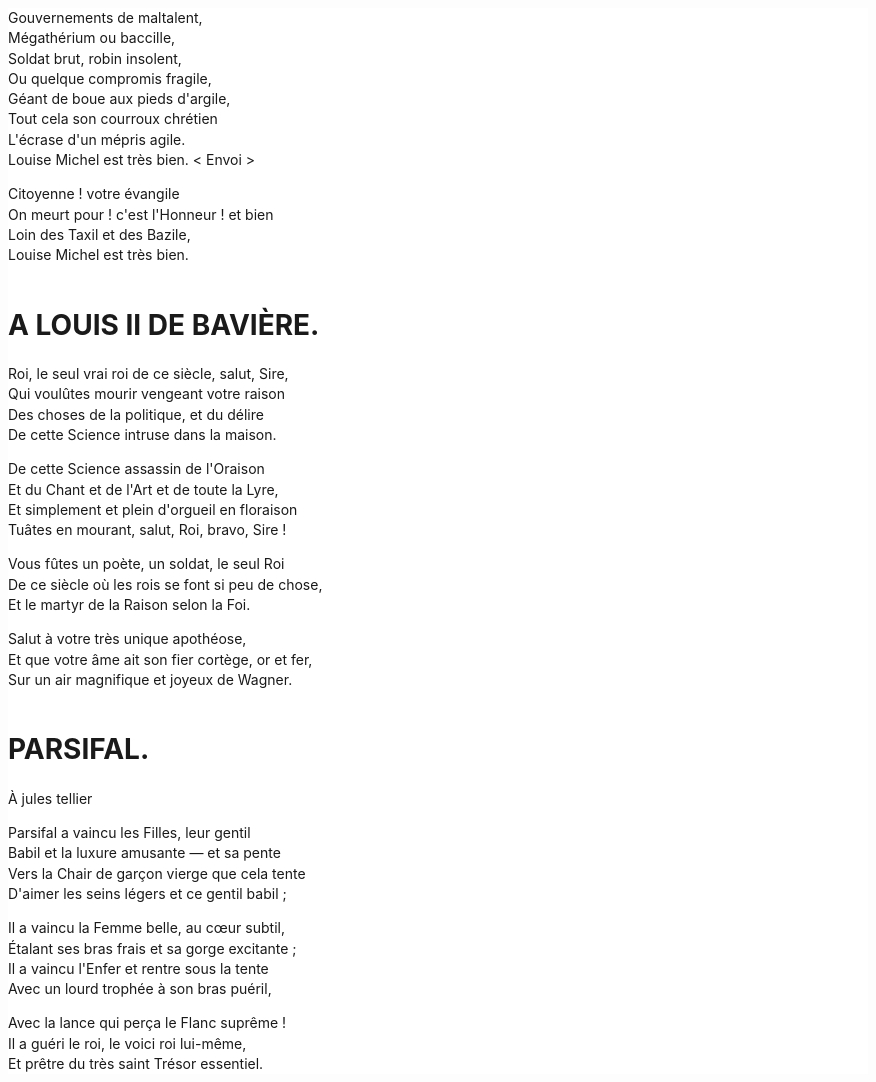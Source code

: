 Gouvernements de maltalent,  
Mégathérium ou baccille,  
Soldat brut, robin insolent,  
Ou quelque compromis fragile,  
Géant de boue aux pieds d'argile,  
Tout cela son courroux chrétien  
L'écrase d'un mépris agile.  
Louise Michel est très bien.  < Envoi >

Citoyenne ! votre évangile  
On meurt pour ! c'est l'Honneur ! et bien  
Loin des Taxil et des Bazile,  
Louise Michel est très bien.   


# A LOUIS II DE BAVIÈRE.

Roi, le seul vrai roi de ce siècle, salut, Sire,  
Qui voulûtes mourir vengeant votre raison  
Des choses de la politique, et du délire  
De cette Science intruse dans la maison.  

De cette Science assassin de l'Oraison  
Et du Chant et de l'Art et de toute la Lyre,  
Et simplement et plein d'orgueil en floraison  
Tuâtes en mourant, salut, Roi, bravo, Sire !  

Vous fûtes un poète, un soldat, le seul Roi  
De ce siècle où les rois se font si peu de chose,  
Et le martyr de la Raison selon la Foi.  

Salut à votre très unique apothéose,  
Et que votre âme ait son fier cortège, or et fer,  
Sur un air magnifique et joyeux de Wagner.   


# PARSIFAL.
À jules tellier


Parsifal a vaincu les Filles, leur gentil  
Babil et la luxure amusante — et sa pente  
Vers la Chair de garçon vierge que cela tente  
D'aimer les seins légers et ce gentil babil ;  

Il a vaincu la Femme belle, au cœur subtil,  
Étalant ses bras frais et sa gorge excitante ;  
Il a vaincu l'Enfer et rentre sous la tente  
Avec un lourd trophée à son bras puéril,  

Avec la lance qui perça le Flanc suprême !  
Il a guéri le roi, le voici roi lui-même,  
Et prêtre du très saint Trésor essentiel.  
